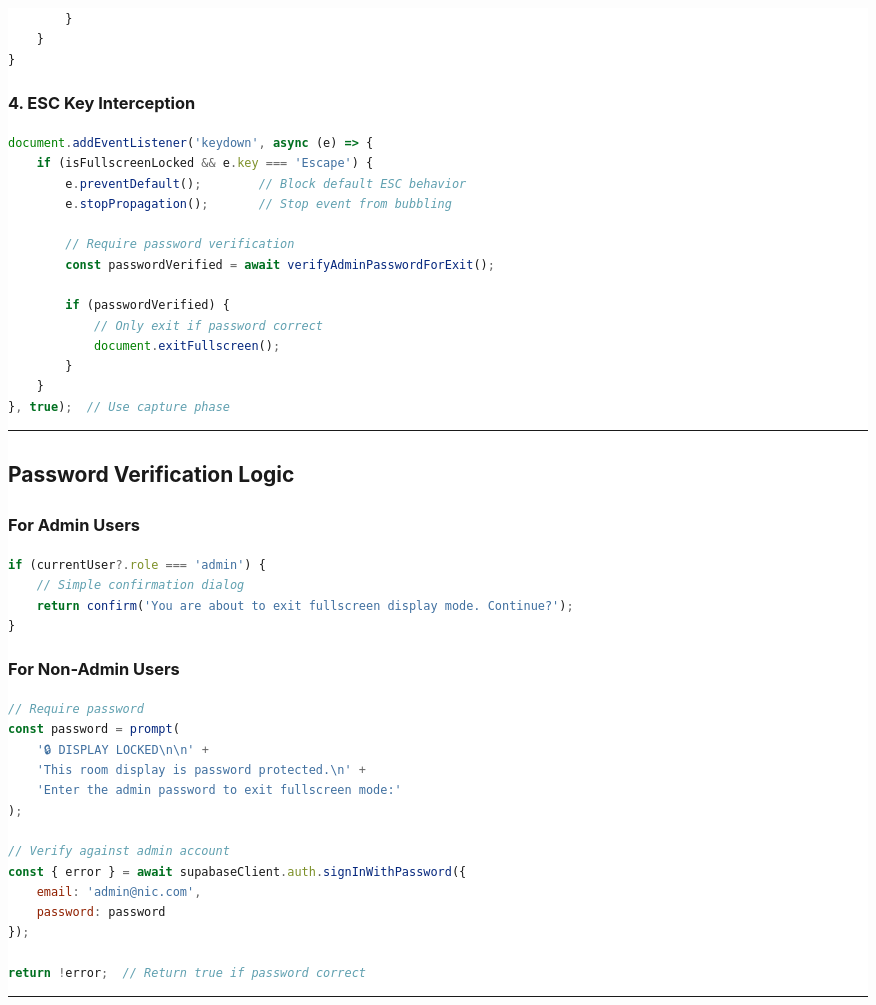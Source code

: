 ```javascript
        }
    }
}
```

### 4. ESC Key Interception
```javascript
document.addEventListener('keydown', async (e) => {
    if (isFullscreenLocked && e.key === 'Escape') {
        e.preventDefault();        // Block default ESC behavior
        e.stopPropagation();       // Stop event from bubbling
        
        // Require password verification
        const passwordVerified = await verifyAdminPasswordForExit();
        
        if (passwordVerified) {
            // Only exit if password correct
            document.exitFullscreen();
        }
    }
}, true);  // Use capture phase
```

---

## Password Verification Logic

### For Admin Users
```javascript
if (currentUser?.role === 'admin') {
    // Simple confirmation dialog
    return confirm('You are about to exit fullscreen display mode. Continue?');
}
```

### For Non-Admin Users
```javascript
// Require password
const password = prompt(
    '🔒 DISPLAY LOCKED\n\n' +
    'This room display is password protected.\n' +
    'Enter the admin password to exit fullscreen mode:'
);

// Verify against admin account
const { error } = await supabaseClient.auth.signInWithPassword({
    email: 'admin@nic.com',
    password: password
});

return !error;  // Return true if password correct
```

---